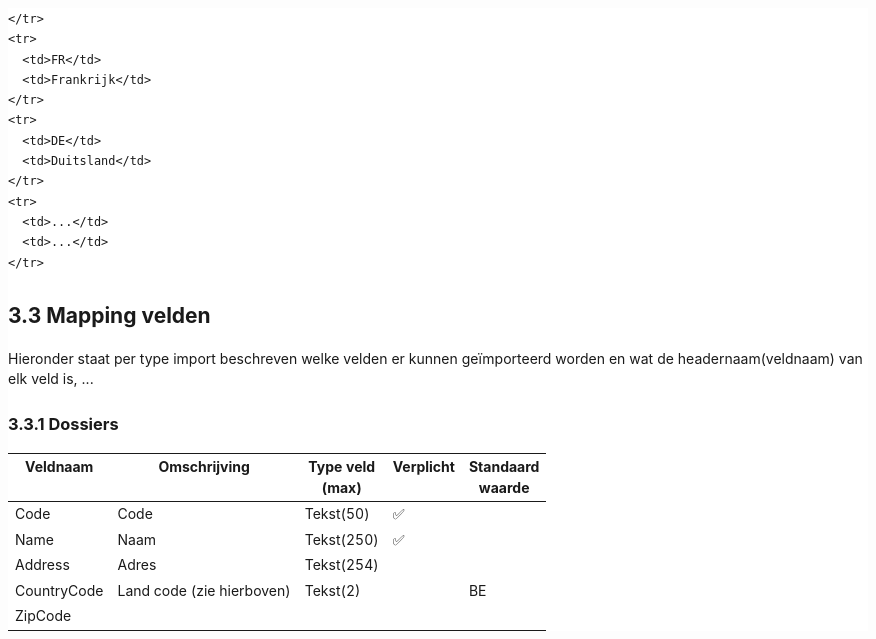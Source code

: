     </tr>
    <tr>
      <td>FR</td>
      <td>Frankrijk</td>
    </tr>
    <tr>
      <td>DE</td>
      <td>Duitsland</td>
    </tr>
    <tr>
      <td>...</td>
      <td>...</td>
    </tr>
  </tbody>
</table>

## 3.3 Mapping velden

Hieronder staat per type import beschreven welke velden er kunnen geïmporteerd worden en wat de headernaam(veldnaam) van elk veld is, ...

### 3.3.1 Dossiers

<table>
  <thead>
    <tr>
      <th>Veldnaam</th>
      <th>Omschrijving</th>
      <th>Type veld <br> (max)</th>
      <th>Verplicht</th>
      <th>Standaard <br> waarde</th>
    </tr>
  </thead>
  <tbody>
    <tr>
      <td>Code</td>
      <td>Code</td>
      <td>Tekst(50)</td>
      <td>✅</td>
      <td></td>
    </tr>
    <tr>
      <td>Name</td>
      <td>Naam</td>
      <td>Tekst(250)</td>
      <td>✅</td>
      <td></td>
    </tr>
    <tr>
      <td>Address</td>
      <td>Adres</td>
      <td>Tekst(254)</td>
      <td></td>
      <td></td>
    </tr>
    <tr>
      <td>CountryCode</td>
      <td>Land code (zie hierboven)</td>
      <td>Tekst(2)</td>
      <td></td>
      <td>BE</td>
    </tr>
    <tr>
      <td>ZipCode</td>
